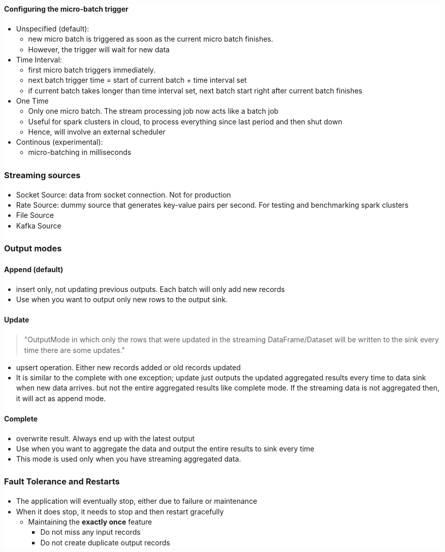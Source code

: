 #### Configuring the micro-batch trigger

-   Unspecified (default):
    -   new micro batch is triggered as soon as the current micro batch finishes.
    -   However, the trigger will wait for new data
-   Time Interval:
    -   first micro batch triggers immediately.
    -   next batch trigger time = start of current batch + time interval set
    -   if current batch takes longer than time interval set, next batch start right after current batch finishes
-   One Time
    -   Only one micro batch. The stream processing job now acts like a batch job
    -   Useful for spark clusters in cloud, to process everything since last period and then shut down
    -   Hence, will involve an external scheduler
-   Continous (experimental):
    -   micro-batching in milliseconds

### Streaming sources

-   Socket Source: data from socket connection. Not for production
-   Rate Source: dummy source that generates key-value pairs per second. For testing and benchmarking spark clusters
-   File Source
-   Kafka Source

### Output modes

#### Append (default)

-   insert only, not updating previous outputs. Each batch will only add new records
-   Use when you want to output only new rows to the output sink.

#### Update

> "OutputMode in which only the rows that were updated in the streaming DataFrame/Dataset will be written to the sink every time there are some updates."

-   upsert operation. Either new records added or old records updated
-   It is similar to the complete with one exception; update just outputs the updated aggregated results every time to data sink when new data arrives. but not the entire aggregated results like complete mode. If the streaming data is not aggregated then, it will act as append mode.

#### Complete

-   overwrite result. Always end up with the latest output
-   Use when you want to aggregate the data and output the entire results to sink every time
-   This mode is used only when you have streaming aggregated data.

### Fault Tolerance and Restarts

-   The application will eventually stop, either due to failure or maintenance
-   When it does stop, it needs to stop and then restart gracefully
    -   Maintaining the **exactly once** feature
        -   Do not miss any input records
        -   Do not create duplicate output records
